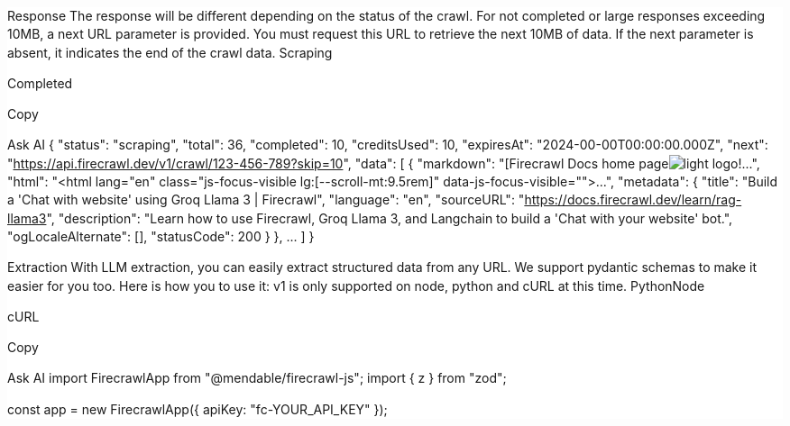 Response
The response will be different depending on the status of the crawl. For not completed or large responses exceeding 10MB, a next URL parameter is provided. You must request this URL to retrieve the next 10MB of data. If the next parameter is absent, it indicates the end of the crawl data.
Scraping

Completed

Copy

Ask AI
{
  "status": "scraping",
  "total": 36,
  "completed": 10,
  "creditsUsed": 10,
  "expiresAt": "2024-00-00T00:00:00.000Z",
  "next": "https://api.firecrawl.dev/v1/crawl/123-456-789?skip=10",
  "data": [
    {
      "markdown": "[Firecrawl Docs home page![light logo](https://mintlify.s3-us-west-1.amazonaws.com/firecrawl/logo/light.svg)!...",
      "html": "<!DOCTYPE html><html lang=\"en\" class=\"js-focus-visible lg:[--scroll-mt:9.5rem]\" data-js-focus-visible=\"\">...",
      "metadata": {
        "title": "Build a 'Chat with website' using Groq Llama 3 | Firecrawl",
        "language": "en",
        "sourceURL": "https://docs.firecrawl.dev/learn/rag-llama3",
        "description": "Learn how to use Firecrawl, Groq Llama 3, and Langchain to build a 'Chat with your website' bot.",
        "ogLocaleAlternate": [],
        "statusCode": 200
      }
    },
    ...
  ]
}
​

Extraction
With LLM extraction, you can easily extract structured data from any URL. We support pydantic schemas to make it easier for you too. Here is how you to use it:
v1 is only supported on node, python and cURL at this time.
PythonNode

cURL

Copy

Ask AI
import FirecrawlApp from "@mendable/firecrawl-js";
import { z } from "zod";

const app = new FirecrawlApp({
  apiKey: "fc-YOUR_API_KEY"
});
